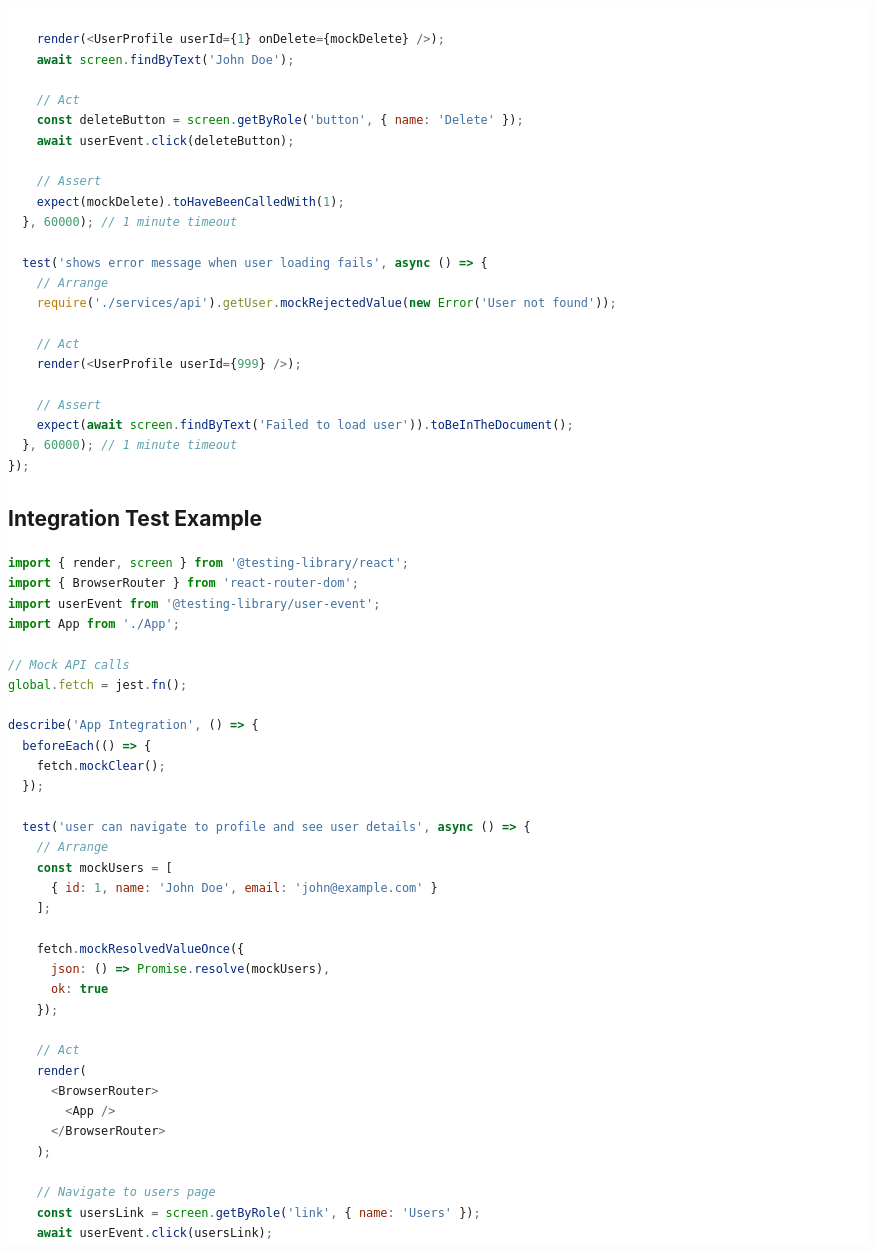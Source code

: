 ```javascript

    render(<UserProfile userId={1} onDelete={mockDelete} />);
    await screen.findByText('John Doe');

    // Act
    const deleteButton = screen.getByRole('button', { name: 'Delete' });
    await userEvent.click(deleteButton);

    // Assert
    expect(mockDelete).toHaveBeenCalledWith(1);
  }, 60000); // 1 minute timeout

  test('shows error message when user loading fails', async () => {
    // Arrange
    require('./services/api').getUser.mockRejectedValue(new Error('User not found'));

    // Act
    render(<UserProfile userId={999} />);

    // Assert
    expect(await screen.findByText('Failed to load user')).toBeInTheDocument();
  }, 60000); // 1 minute timeout
});
```

## Integration Test Example

```javascript
import { render, screen } from '@testing-library/react';
import { BrowserRouter } from 'react-router-dom';
import userEvent from '@testing-library/user-event';
import App from './App';

// Mock API calls
global.fetch = jest.fn();

describe('App Integration', () => {
  beforeEach(() => {
    fetch.mockClear();
  });

  test('user can navigate to profile and see user details', async () => {
    // Arrange
    const mockUsers = [
      { id: 1, name: 'John Doe', email: 'john@example.com' }
    ];

    fetch.mockResolvedValueOnce({
      json: () => Promise.resolve(mockUsers),
      ok: true
    });

    // Act
    render(
      <BrowserRouter>
        <App />
      </BrowserRouter>
    );

    // Navigate to users page
    const usersLink = screen.getByRole('link', { name: 'Users' });
    await userEvent.click(usersLink);

```